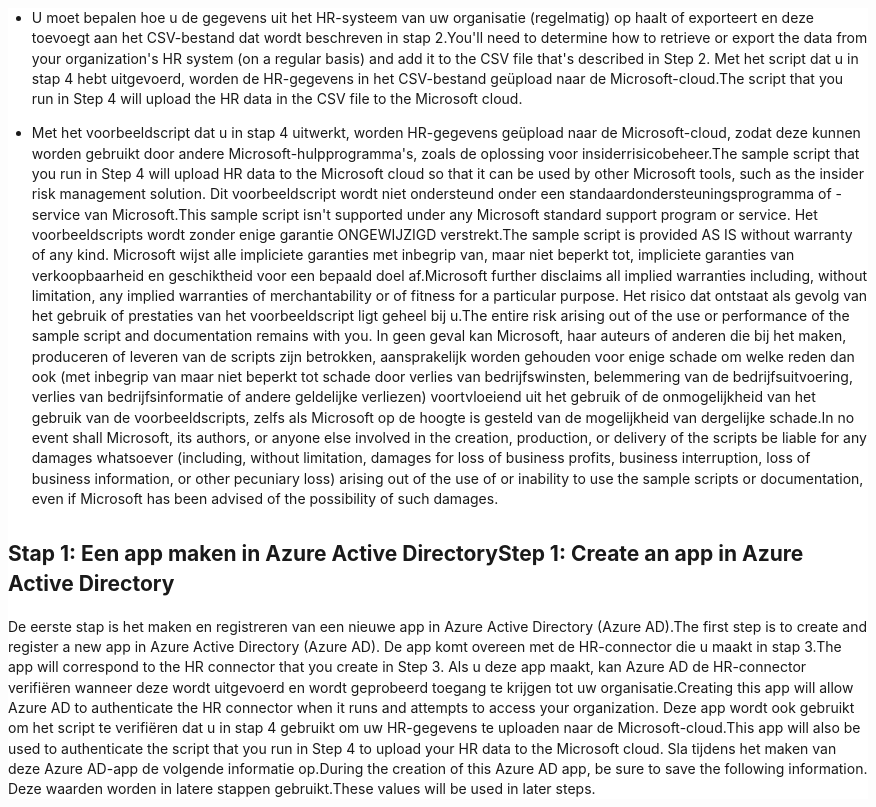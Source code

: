 - <span data-ttu-id="32b32-116">U moet bepalen hoe u de gegevens uit het HR-systeem van uw organisatie (regelmatig) op haalt of exporteert en deze toevoegt aan het CSV-bestand dat wordt beschreven in stap 2.</span><span class="sxs-lookup"><span data-stu-id="32b32-116">You'll need to determine how to retrieve or export the data from your organization's HR system (on a regular basis) and add it to the CSV file that's described in Step 2.</span></span> <span data-ttu-id="32b32-117">Met het script dat u in stap 4 hebt uitgevoerd, worden de HR-gegevens in het CSV-bestand geüpload naar de Microsoft-cloud.</span><span class="sxs-lookup"><span data-stu-id="32b32-117">The script that you run in Step 4 will upload the HR data in the CSV file to the Microsoft cloud.</span></span>

- <span data-ttu-id="32b32-118">Met het voorbeeldscript dat u in stap 4 uitwerkt, worden HR-gegevens geüpload naar de Microsoft-cloud, zodat deze kunnen worden gebruikt door andere Microsoft-hulpprogramma's, zoals de oplossing voor insiderrisicobeheer.</span><span class="sxs-lookup"><span data-stu-id="32b32-118">The sample script that you run in Step 4 will upload HR data to the Microsoft cloud so that it can be used by other Microsoft tools, such as the insider risk management solution.</span></span> <span data-ttu-id="32b32-119">Dit voorbeeldscript wordt niet ondersteund onder een standaardondersteuningsprogramma of -service van Microsoft.</span><span class="sxs-lookup"><span data-stu-id="32b32-119">This sample script isn't supported under any Microsoft standard support program or service.</span></span> <span data-ttu-id="32b32-120">Het voorbeeldscripts wordt zonder enige garantie ONGEWIJZIGD verstrekt.</span><span class="sxs-lookup"><span data-stu-id="32b32-120">The sample script is provided AS IS without warranty of any kind.</span></span> <span data-ttu-id="32b32-121">Microsoft wijst alle impliciete garanties met inbegrip van, maar niet beperkt tot, impliciete garanties van verkoopbaarheid en geschiktheid voor een bepaald doel af.</span><span class="sxs-lookup"><span data-stu-id="32b32-121">Microsoft further disclaims all implied warranties including, without limitation, any implied warranties of merchantability or of fitness for a particular purpose.</span></span> <span data-ttu-id="32b32-122">Het risico dat ontstaat als gevolg van het gebruik of prestaties van het voorbeeldscript ligt geheel bij u.</span><span class="sxs-lookup"><span data-stu-id="32b32-122">The entire risk arising out of the use or performance of the sample script and documentation remains with you.</span></span> <span data-ttu-id="32b32-123">In geen geval kan Microsoft, haar auteurs of anderen die bij het maken, produceren of leveren van de scripts zijn betrokken, aansprakelijk worden gehouden voor enige schade om welke reden dan ook (met inbegrip van maar niet beperkt tot schade door verlies van bedrijfswinsten, belemmering van de bedrijfsuitvoering, verlies van bedrijfsinformatie of andere geldelijke verliezen) voortvloeiend uit het gebruik of de onmogelijkheid van het gebruik van de voorbeeldscripts, zelfs als Microsoft op de hoogte is gesteld van de mogelijkheid van dergelijke schade.</span><span class="sxs-lookup"><span data-stu-id="32b32-123">In no event shall Microsoft, its authors, or anyone else involved in the creation, production, or delivery of the scripts be liable for any damages whatsoever (including, without limitation, damages for loss of business profits, business interruption, loss of business information, or other pecuniary loss) arising out of the use of or inability to use the sample scripts or documentation, even if Microsoft has been advised of the possibility of such damages.</span></span>

## <a name="step-1-create-an-app-in-azure-active-directory"></a><span data-ttu-id="32b32-124">Stap 1: Een app maken in Azure Active Directory</span><span class="sxs-lookup"><span data-stu-id="32b32-124">Step 1: Create an app in Azure Active Directory</span></span>

<span data-ttu-id="32b32-125">De eerste stap is het maken en registreren van een nieuwe app in Azure Active Directory (Azure AD).</span><span class="sxs-lookup"><span data-stu-id="32b32-125">The first step is to create and register a new app in Azure Active Directory (Azure AD).</span></span> <span data-ttu-id="32b32-126">De app komt overeen met de HR-connector die u maakt in stap 3.</span><span class="sxs-lookup"><span data-stu-id="32b32-126">The app will correspond to the HR connector that you create in Step 3.</span></span> <span data-ttu-id="32b32-127">Als u deze app maakt, kan Azure AD de HR-connector verifiëren wanneer deze wordt uitgevoerd en wordt geprobeerd toegang te krijgen tot uw organisatie.</span><span class="sxs-lookup"><span data-stu-id="32b32-127">Creating this app will allow Azure AD to authenticate the HR connector when it runs and attempts to access your organization.</span></span> <span data-ttu-id="32b32-128">Deze app wordt ook gebruikt om het script te verifiëren dat u in stap 4 gebruikt om uw HR-gegevens te uploaden naar de Microsoft-cloud.</span><span class="sxs-lookup"><span data-stu-id="32b32-128">This app will also be used to authenticate the script that you run in Step 4 to upload your HR data to the Microsoft cloud.</span></span> <span data-ttu-id="32b32-129">Sla tijdens het maken van deze Azure AD-app de volgende informatie op.</span><span class="sxs-lookup"><span data-stu-id="32b32-129">During the creation of this Azure AD app, be sure to save the following information.</span></span> <span data-ttu-id="32b32-130">Deze waarden worden in latere stappen gebruikt.</span><span class="sxs-lookup"><span data-stu-id="32b32-130">These values will be used in later steps.</span></span>